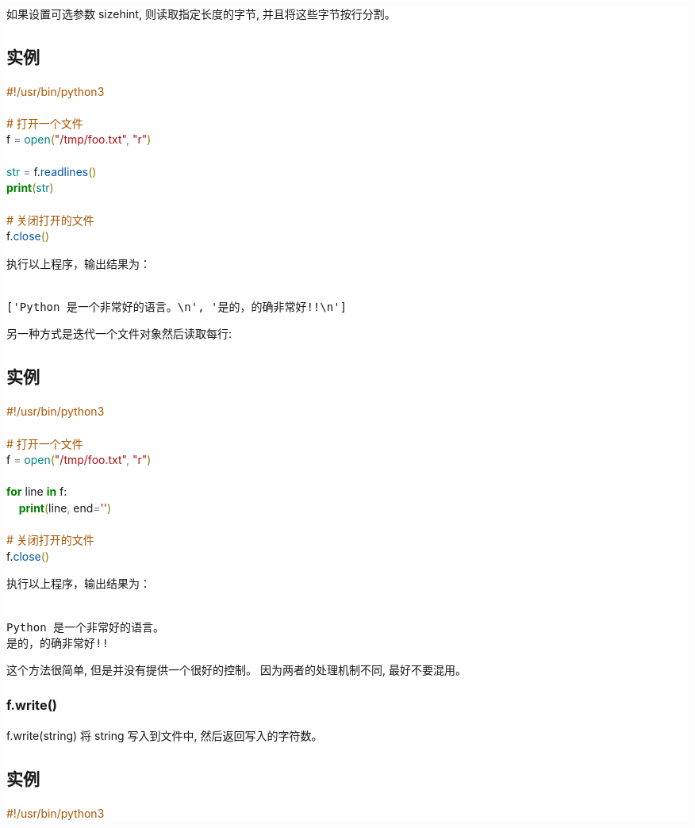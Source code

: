 </p>&#13;
<p> 如果设置可选参数 sizehint, 则读取指定长度的字节, 并且将这些字节按行分割。&#13;
</p>&#13;
&#13;
<div class="example"><h2 class="example">实例</h2> <div class="example_code">
<span style="color: #a50">#!/usr/bin/python3</span><br/>
<br/>
<span style="color: #a50"># 打开一个文件</span><br/>
f <span style="color: Gray;">=</span> <span style="color: Teal;">open</span><span style="color: Olive;">(</span><span style="color: #a11;">"/tmp/foo.txt"</span><span style="color: Gray;">,</span> <span style="color: #a11;">"r"</span><span style="color: Olive;">)</span><br/>
<br/>
<span style="color: Teal;">str</span> <span style="color: Gray;">=</span> f.<span style="color: #05a;">readlines</span><span style="color: Olive;">(</span><span style="color: Olive;">)</span><br/>
<span style="color: Green;font-weight:bold;">print</span><span style="color: Olive;">(</span><span style="color: Teal;">str</span><span style="color: Olive;">)</span><br/>
<br/>
<span style="color: #a50"># 关闭打开的文件</span><br/>
f.<span style="color: #05a;">close</span><span style="color: Olive;">(</span><span style="color: Olive;">)</span><br/>
</div></div>&#13;
&#13;
<p>执行以上程序，输出结果为：</p>&#13;
<pre>&#13;
['Python 是一个非常好的语言。\n', '是的，的确非常好!!\n']&#13;
</pre>&#13;
<p>&#13;
另一种方式是迭代一个文件对象然后读取每行:&#13;
</p>&#13;
&#13;
<div class="example"><h2 class="example">实例</h2> <div class="example_code">
<span style="color: #a50">#!/usr/bin/python3</span><br/>
<br/>
<span style="color: #a50"># 打开一个文件</span><br/>
f <span style="color: Gray;">=</span> <span style="color: Teal;">open</span><span style="color: Olive;">(</span><span style="color: #a11;">"/tmp/foo.txt"</span><span style="color: Gray;">,</span> <span style="color: #a11;">"r"</span><span style="color: Olive;">)</span><br/>
<br/>
<span style="color: Green;font-weight:bold;">for</span> line <span style="color: Green;font-weight:bold;">in</span> f:<br/>
    <span style="color: Green;font-weight:bold;">print</span><span style="color: Olive;">(</span>line<span style="color: Gray;">,</span> end<span style="color: Gray;">=</span><span style="color: #a11;">''</span><span style="color: Olive;">)</span><br/>
<br/>
<span style="color: #a50"># 关闭打开的文件</span><br/>
f.<span style="color: #05a;">close</span><span style="color: Olive;">(</span><span style="color: Olive;">)</span><br/>
</div></div>&#13;
&#13;
<p>执行以上程序，输出结果为：</p>&#13;
<pre>&#13;
Python 是一个非常好的语言。&#13;
是的，的确非常好!!&#13;
</pre>&#13;
<p>&#13;
这个方法很简单, 但是并没有提供一个很好的控制。 因为两者的处理机制不同, 最好不要混用。&#13;
</p>&#13;
<h3>f.write()</h3>&#13;
<p>&#13;
f.write(string) 将 string 写入到文件中, 然后返回写入的字符数。&#13;
</p>&#13;
&#13;
<div class="example"><h2 class="example">实例</h2> <div class="example_code">
<span style="color: #a50">#!/usr/bin/python3</span><br/>
